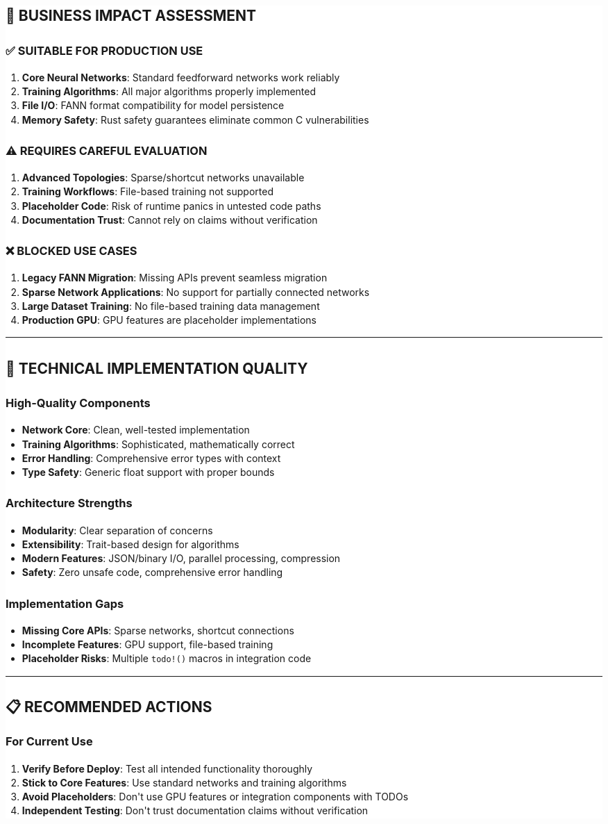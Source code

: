 
## 🎯 **BUSINESS IMPACT ASSESSMENT**

### **✅ SUITABLE FOR PRODUCTION USE**
1. **Core Neural Networks**: Standard feedforward networks work reliably
2. **Training Algorithms**: All major algorithms properly implemented
3. **File I/O**: FANN format compatibility for model persistence
4. **Memory Safety**: Rust safety guarantees eliminate common C vulnerabilities

### **⚠️ REQUIRES CAREFUL EVALUATION**
1. **Advanced Topologies**: Sparse/shortcut networks unavailable
2. **Training Workflows**: File-based training not supported
3. **Placeholder Code**: Risk of runtime panics in untested code paths
4. **Documentation Trust**: Cannot rely on claims without verification

### **❌ BLOCKED USE CASES**
1. **Legacy FANN Migration**: Missing APIs prevent seamless migration
2. **Sparse Network Applications**: No support for partially connected networks
3. **Large Dataset Training**: No file-based training data management
4. **Production GPU**: GPU features are placeholder implementations

---

## 🔧 **TECHNICAL IMPLEMENTATION QUALITY**

### **High-Quality Components**
- **Network Core**: Clean, well-tested implementation
- **Training Algorithms**: Sophisticated, mathematically correct
- **Error Handling**: Comprehensive error types with context
- **Type Safety**: Generic float support with proper bounds

### **Architecture Strengths**
- **Modularity**: Clear separation of concerns
- **Extensibility**: Trait-based design for algorithms
- **Modern Features**: JSON/binary I/O, parallel processing, compression
- **Safety**: Zero unsafe code, comprehensive error handling

### **Implementation Gaps**
- **Missing Core APIs**: Sparse networks, shortcut connections
- **Incomplete Features**: GPU support, file-based training
- **Placeholder Risks**: Multiple `todo!()` macros in integration code

---

## 📋 **RECOMMENDED ACTIONS**

### **For Current Use**
1. **Verify Before Deploy**: Test all intended functionality thoroughly
2. **Stick to Core Features**: Use standard networks and training algorithms
3. **Avoid Placeholders**: Don't use GPU features or integration components with TODOs
4. **Independent Testing**: Don't trust documentation claims without verification
